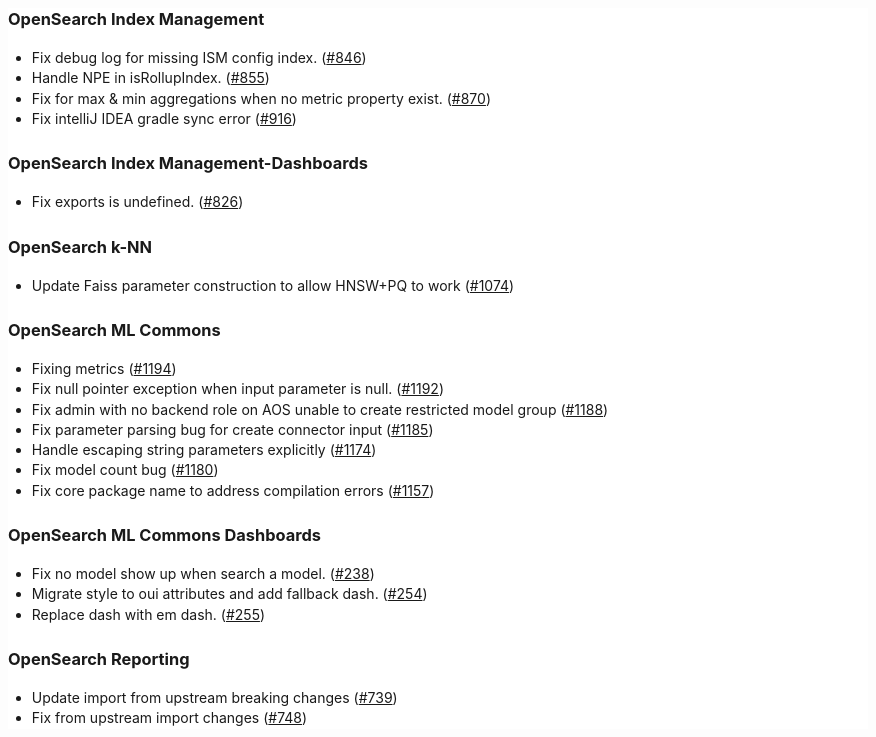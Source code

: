 
### OpenSearch Index Management
* Fix debug log for missing ISM config index. ([#846](https://github.com/opensearch-project/index-management/pull/846))
* Handle NPE in isRollupIndex. ([#855](https://github.com/opensearch-project/index-management/pull/855))
* Fix for max & min aggregations when no metric property exist. ([#870](https://github.com/opensearch-project/index-management/pull/870))
* Fix intelliJ IDEA gradle sync error ([#916](https://github.com/opensearch-project/index-management/pull/916))


### OpenSearch Index Management-Dashboards
* Fix exports is undefined. ([#826](https://github.com/opensearch-project/index-management-dashboards-plugin/pull/826))


### OpenSearch k-NN
* Update Faiss parameter construction to allow HNSW+PQ to work ([#1074](https://github.com/opensearch-project/k-NN/pull/1074))


### OpenSearch ML Commons
* Fixing metrics ([#1194](https://github.com/opensearch-project/ml-commons/pull/1194))
* Fix null pointer exception when input parameter is null. ([#1192](https://github.com/opensearch-project/ml-commons/pull/1192))
* Fix admin with no backend role on AOS unable to create restricted model group ([#1188](https://github.com/opensearch-project/ml-commons/pull/1188))
* Fix parameter parsing bug for create connector input ([#1185](https://github.com/opensearch-project/ml-commons/pull/1185))
* Handle escaping string parameters explicitly ([#1174](https://github.com/opensearch-project/ml-commons/pull/1174))
* Fix model count bug ([#1180](https://github.com/opensearch-project/ml-commons/pull/1180))
* Fix core package name to address compilation errors ([#1157](https://github.com/opensearch-project/ml-commons/pull/1157))


### OpenSearch ML Commons Dashboards
* Fix no model show up when search a model. ([#238](https://github.com/opensearch-project/ml-commons-dashboards/pull/238))
* Migrate style to oui attributes and add fallback dash. ([#254](https://github.com/opensearch-project/ml-commons-dashboards/pull/254))
* Replace dash with em dash. ([#255](https://github.com/opensearch-project/ml-commons-dashboards/pull/255))

### OpenSearch Reporting
* Update import from upstream breaking changes ([#739](https://github.com/opensearch-project/reporting/pull/739))
* Fix from upstream import changes ([#748](https://github.com/opensearch-project/reporting/pull/748))

